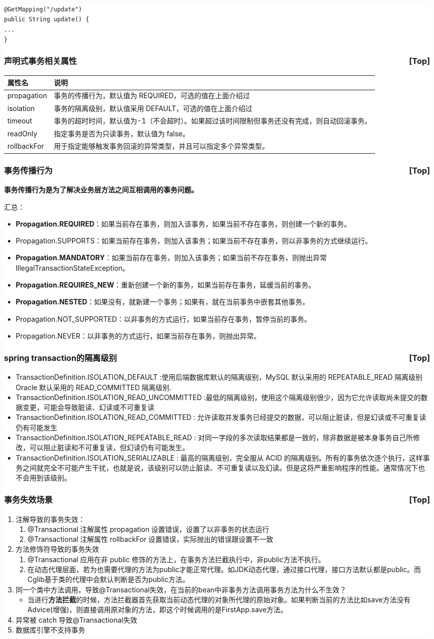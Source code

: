 ```
@GetMapping("/update")
public String update() {
... 
}
```
### <a name="15">声明式事务相关属性</a><a style="float:right;text-decoration:none;" href="#index">[Top]</a>

| 属性名      | 说明                                                                                         |
| :---------- | :------------------------------------------------------------------------------------------- |
| propagation | 事务的传播行为，默认值为 REQUIRED，可选的值在上面介绍过                                      |
| isolation   | 事务的隔离级别，默认值采用 DEFAULT，可选的值在上面介绍过                                     |
| timeout     | 事务的超时时间，默认值为-1（不会超时）。如果超过该时间限制但事务还没有完成，则自动回滚事务。 |
| readOnly    | 指定事务是否为只读事务，默认值为 false。                                                     |
| rollbackFor | 用于指定能够触发事务回滚的异常类型，并且可以指定多个异常类型。                               |


### <a name="16">事务传播行为</a><a style="float:right;text-decoration:none;" href="#index">[Top]</a>
**事务传播行为是为了解决业务层方法之间互相调用的事务问题。**

汇总：
- **Propagation.REQUIRED**：如果当前存在事务，则加入该事务，如果当前不存在事务，则创建一个新的事务。
- Propagation.SUPPORTS：如果当前存在事务，则加入该事务；如果当前不存在事务，则以非事务的方式继续运行。
- **Propagation.MANDATORY**：如果当前存在事务，则加入该事务；如果当前不存在事务，则抛出异常IllegalTransactionStateException。

- **Propagation.REQUIRES_NEW**：重新创建一个新的事务，如果当前存在事务，延缓当前的事务。
- **Propagation.NESTED**：如果没有，就新建一个事务；如果有，就在当前事务中嵌套其他事务。

- Propagation.NOT_SUPPORTED：以非事务的方式运行，如果当前存在事务，暂停当前的事务。
- Propagation.NEVER：以非事务的方式运行，如果当前存在事务，则抛出异常。
  
### <a name="17">spring transaction的隔离级别</a><a style="float:right;text-decoration:none;" href="#index">[Top]</a>
- TransactionDefinition.ISOLATION_DEFAULT :使用后端数据库默认的隔离级别，MySQL 默认采用的 REPEATABLE_READ 隔离级别 Oracle 默认采用的 READ_COMMITTED 隔离级别.
- TransactionDefinition.ISOLATION_READ_UNCOMMITTED :最低的隔离级别，使用这个隔离级别很少，因为它允许读取尚未提交的数据变更，可能会导致脏读、幻读或不可重复读
- TransactionDefinition.ISOLATION_READ_COMMITTED : 允许读取并发事务已经提交的数据，可以阻止脏读，但是幻读或不可重复读仍有可能发生
- TransactionDefinition.ISOLATION_REPEATABLE_READ : 对同一字段的多次读取结果都是一致的，除非数据是被本身事务自己所修改，可以阻止脏读和不可重复读，但幻读仍有可能发生。
- TransactionDefinition.ISOLATION_SERIALIZABLE : 最高的隔离级别，完全服从 ACID 的隔离级别。所有的事务依次逐个执行，这样事务之间就完全不可能产生干扰，也就是说，该级别可以防止脏读、不可重复读以及幻读。但是这将严重影响程序的性能。通常情况下也不会用到该级别。


### <a name="18">事务失效场景</a><a style="float:right;text-decoration:none;" href="#index">[Top]</a>
1. 注解导致的事务失效：
    1. @Transactional 注解属性 propagation 设置错误，设置了以非事务的状态运行
    2. @Transactional  注解属性 rollbackFor 设置错误，实际抛出的错误跟设置不一致
2. 方法修饰符导致的事务失效
    1. @Transactional 应用在非 public 修饰的方法上，在事务方法拦截执行中，非public方法不执行。
    2. 在动态代理层面，若为也需要代理的方法为public才能正常代理。如JDK动态代理，通过接口代理，接口方法默认都是public。而Cglib基于类的代理中会默认判断是否为public方法。
3. 同一个类中方法调用，导致@Transactional失效，在当前的bean中非事务方法调用事务方法为什么不生效？
    - 当进行**方法拦截**的时候，方法拦截器首先获取当前动态代理的对象所代理的原始对象。如果判断当前的方法比如save方法没有Advice(增强)，则直接调用原对象的方法，即这个时候调用的是FirstApp.save方法。
4. 异常被 catch 导致@Transactional失效
5. 数据库引擎不支持事务
